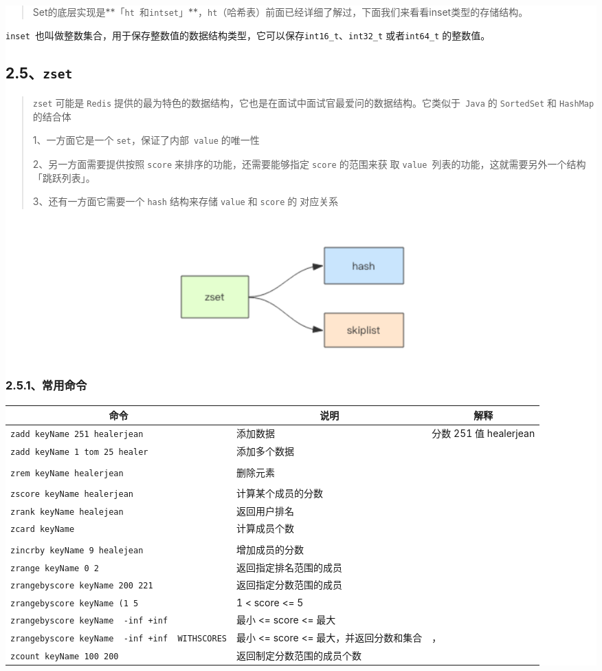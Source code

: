 > Set的底层实现是**「`ht `和`intset`」**，`ht`（哈希表）前面已经详细了解过，下面我们来看看inset类型的存储结构。

`inset `也叫做整数集合，用于保存整数值的数据结构类型，它可以保存`int16_t`、`int32_t` 或者`int64_t` 的整数值。





## 2.5、`zset`

> `zset` 可能是 `Redis` 提供的最为特色的数据结构，它也是在面试中面试官最爱问的数据结构。它类似于` Java` 的 `SortedSet` 和 `HashMap` 的结合体     
>
> 1、一方面它是一个 `set`，保证了内部` value` 的唯一性    
>
> 2、另一方面需要提供按照 `score` 来排序的功能，还需要能够指定 `score` 的范围来获 取 `value `列表的功能，这就需要另外一个结构「跳跃列表」。    
>
> 3、还有一方面它需要一个 `hash` 结构来存储 `value` 和 `score` 的 对应关系          

![image-20210426204329423](https://raw.githubusercontent.com/HealerJean/HealerJean.github.io/master/blogImages/image-20210426204329423.png)







### 2.5.1、常用命令

| 命令                                           | 说明                                    | 解释                   |
| ---------------------------------------------- | --------------------------------------- | ---------------------- |
| `zadd keyName 251 healerjean`                  | 添加数据                                | 分数 251 值 healerjean |
| `zadd keyName 1 tom 25 healer`                 | 添加多个数据                            |                        |
|                                                |                                         |                        |
| `zrem keyName healerjean`                      | 删除元素                                |                        |
|                                                |                                         |                        |
| `zscore keyName healerjean`                    | 计算某个成员的分数                      |                        |
| `zrank keyName healejean`                      | 返回用户排名                            |                        |
| `zcard keyName`                                | 计算成员个数                            |                        |
|                                                |                                         |                        |
| `zincrby keyName 9 healejean`                  | 增加成员的分数                          |                        |
| `zrange keyName 0 2`                           | 返回指定排名范围的成员                  |                        |
| `zrangebyscore keyName 200 221`                | 返回指定分数范围的成员                  |                        |
| `zrangebyscore keyName (1 5`                   | 1 < score <= 5                          |                        |
| `zrangebyscore keyName  -inf +inf `            | 最小 <= score <= 最大                   |                        |
| `zrangebyscore keyName  -inf +inf  WITHSCORES` | 最小 <= score <= 最大，并返回分数和集合 | ，                     |
| `zcount keyName 100 200`                       | 返回制定分数范围的成员个数              |                        |